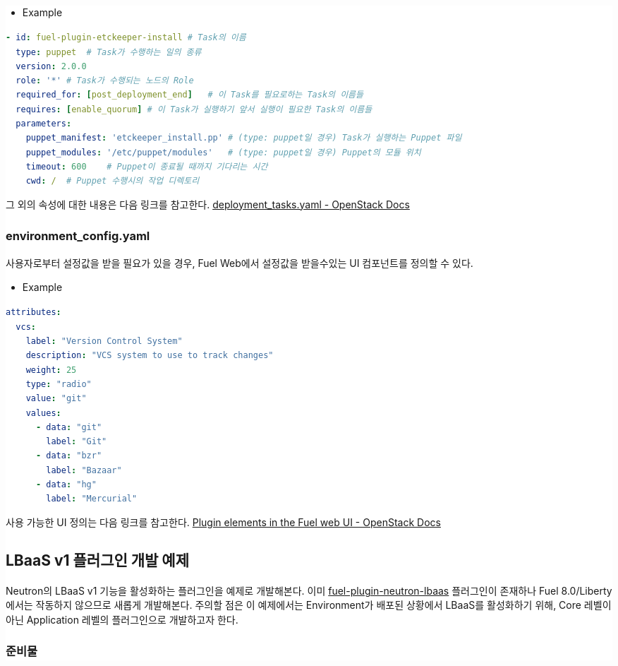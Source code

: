 - Example

```yaml
- id: fuel-plugin-etckeeper-install	# Task의 이름
  type: puppet	# Task가 수행하는 일의 종류
  version: 2.0.0
  role: '*'	# Task가 수행되는 노드의 Role
  required_for: [post_deployment_end]	# 이 Task를 필요로하는 Task의 이름들
  requires: [enable_quorum]	# 이 Task가 실행하기 앞서 실행이 필요한 Task의 이름들
  parameters:
    puppet_manifest: 'etckeeper_install.pp'	# (type: puppet일 경우) Task가 실행하는 Puppet 파일
    puppet_modules: '/etc/puppet/modules'	# (type: puppet일 경우) Puppet의 모듈 위치
    timeout: 600	# Puppet이 종료될 때까지 기다리는 시간
    cwd: /	# Puppet 수행시의 작업 디렉토리
```

그 외의 속성에 대한 내용은 다음 링크를 참고한다. [deployment_tasks.yaml - OpenStack Docs](https://wiki.openstack.org/wiki/Fuel/Plugins#deployment_tasks.yaml)


### environment_config.yaml

사용자로부터 설정값을 받을 필요가 있을 경우, Fuel Web에서 설정값을 받을수있는 UI 컴포넌트를 정의할 수 있다.

- Example

```yaml
attributes:
  vcs:
    label: "Version Control System"
    description: "VCS system to use to track changes"
    weight: 25
    type: "radio"
    value: "git"
    values:
      - data: "git"
        label: "Git"
      - data: "bzr"
        label: "Bazaar"
      - data: "hg"
        label: "Mercurial"
```

사용 가능한 UI 정의는 다음 링크를 참고한다. [Plugin elements in the Fuel web UI - OpenStack Docs](https://wiki.openstack.org/wiki/Fuel/Plugins#Plugin_elements_in_the_Fuel_web_UI)


## LBaaS v1 플러그인 개발 예제

Neutron의 LBaaS v1 기능을 활성화하는 플러그인을 예제로 개발해본다.
이미 [fuel-plugin-neutron-lbaas](https://github.com/openstack/fuel-plugin-neutron-lbaas) 플러그인이 존재하나 Fuel 8.0/Liberty에서는 작동하지 않으므로 새롭게 개발해본다.
주의할 점은 이 예제에서는 Environment가 배포된 상황에서 LBaaS를 활성화하기 위해, Core 레벨이 아닌 Application 레벨의 플러그인으로 개발하고자 한다.

### 준비물
